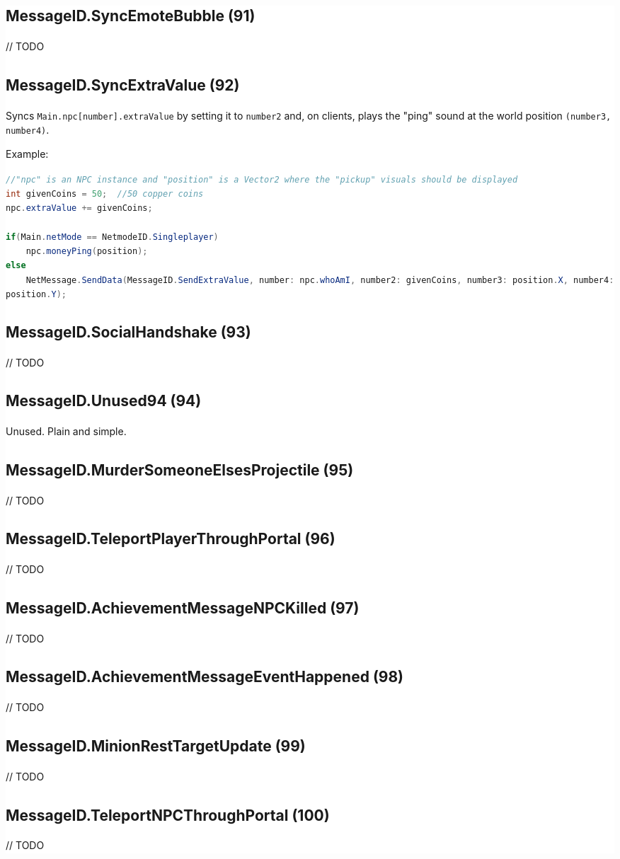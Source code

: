 ## MessageID.SyncEmoteBubble (91)
// TODO

## MessageID.SyncExtraValue (92)
Syncs `Main.npc[number].extraValue` by setting it to `number2` and, on clients, plays the "ping" sound at the world position `(number3, number4)`.

Example:
```cs
//"npc" is an NPC instance and "position" is a Vector2 where the "pickup" visuals should be displayed
int givenCoins = 50;  //50 copper coins
npc.extraValue += givenCoins;

if(Main.netMode == NetmodeID.Singleplayer)
    npc.moneyPing(position);
else
    NetMessage.SendData(MessageID.SendExtraValue, number: npc.whoAmI, number2: givenCoins, number3: position.X, number4: position.Y);
```

## MessageID.SocialHandshake (93)
// TODO

## MessageID.Unused94 (94)
Unused.  Plain and simple.

## MessageID.MurderSomeoneElsesProjectile (95)
// TODO

## MessageID.TeleportPlayerThroughPortal (96)
// TODO

## MessageID.AchievementMessageNPCKilled (97)
// TODO

## MessageID.AchievementMessageEventHappened (98)
// TODO

## MessageID.MinionRestTargetUpdate (99)
// TODO

## MessageID.TeleportNPCThroughPortal (100)
// TODO
